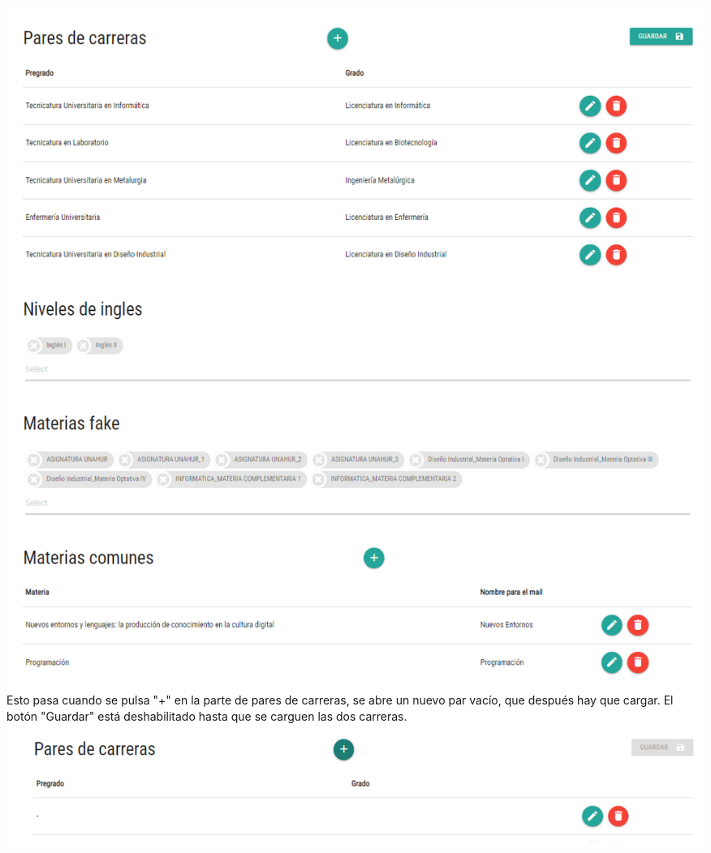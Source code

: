 ![configuración de datos generales](../../images/trabajos/sugerencias-edicion-datos-generales-01.png)

Esto pasa cuando se pulsa "+" en la parte de pares de carreras, se abre un nuevo par vacío, que después hay que cargar. El botón "Guardar" está deshabilitado hasta que se carguen las dos carreras.
![agregar un par de carreras](../../images/trabajos/sugerencias-edicion-datos-generales-02.png)
